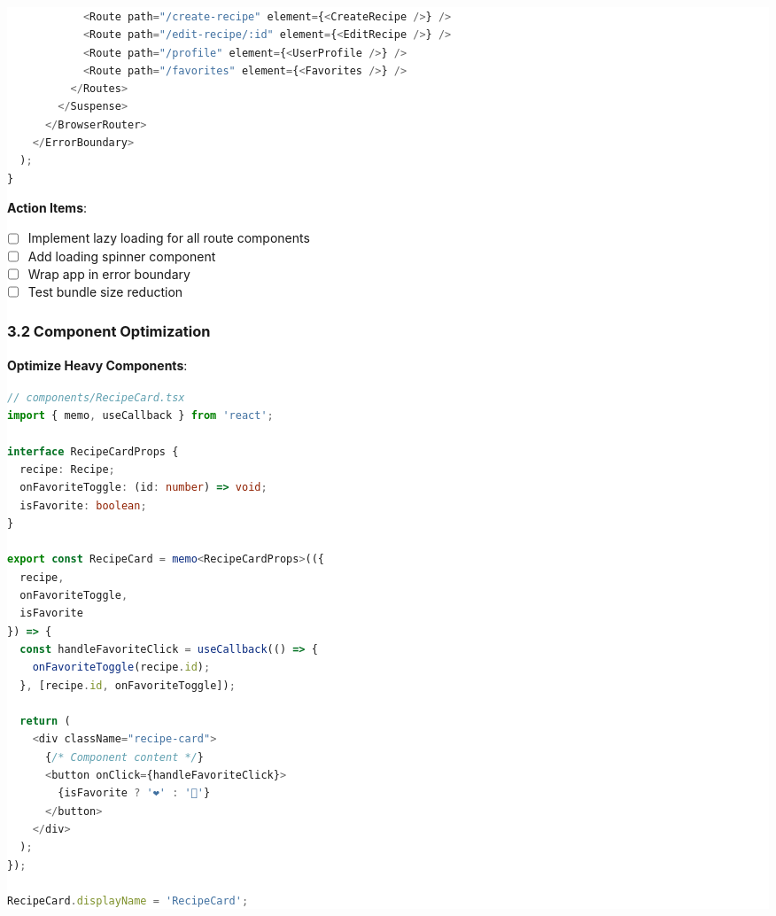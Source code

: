 ```typescript
            <Route path="/create-recipe" element={<CreateRecipe />} />
            <Route path="/edit-recipe/:id" element={<EditRecipe />} />
            <Route path="/profile" element={<UserProfile />} />
            <Route path="/favorites" element={<Favorites />} />
          </Routes>
        </Suspense>
      </BrowserRouter>
    </ErrorBoundary>
  );
}
```

**Action Items**:
- [ ] Implement lazy loading for all route components
- [ ] Add loading spinner component
- [ ] Wrap app in error boundary
- [ ] Test bundle size reduction

### 3.2 Component Optimization
**Optimize Heavy Components**:
```typescript
// components/RecipeCard.tsx
import { memo, useCallback } from 'react';

interface RecipeCardProps {
  recipe: Recipe;
  onFavoriteToggle: (id: number) => void;
  isFavorite: boolean;
}

export const RecipeCard = memo<RecipeCardProps>(({ 
  recipe, 
  onFavoriteToggle, 
  isFavorite 
}) => {
  const handleFavoriteClick = useCallback(() => {
    onFavoriteToggle(recipe.id);
  }, [recipe.id, onFavoriteToggle]);
  
  return (
    <div className="recipe-card">
      {/* Component content */}
      <button onClick={handleFavoriteClick}>
        {isFavorite ? '❤️' : '🤍'}
      </button>
    </div>
  );
});

RecipeCard.displayName = 'RecipeCard';
```
